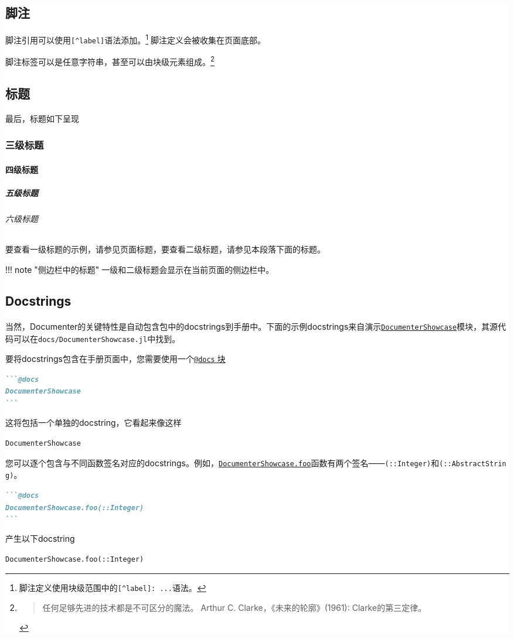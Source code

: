## 脚注

脚注引用可以使用`[^label]`语法添加。[^1] 脚注定义会被收集在页面底部。

脚注标签可以是任意字符串，甚至可以由块级元素组成。[^Clarke61]

[^1]: 脚注定义使用块级范围中的`[^label]: ...`语法。

[^Clarke61]:
    > 任何足够先进的技术都是不可区分的魔法。
    Arthur C. Clarke，《未来的轮廓》(1961): Clarke的第三定律。

## 标题

最后，标题如下呈现

### 三级标题
#### 四级标题
##### 五级标题
###### 六级标题

要查看一级标题的示例，请参见页面标题，要查看二级标题，请参见本段落下面的标题。

!!! note "侧边栏中的标题"
    一级和二级标题会显示在当前页面的侧边栏中。

## Docstrings

当然，Documenter的关键特性是自动包含包中的docstrings到手册中。下面的示例docstrings来自演示[`DocumenterShowcase`](@ref)模块，其源代码可以在`docs/DocumenterShowcase.jl`中找到。

要将docstrings包含在手册页面中，您需要使用一个[`@docs` 块](@ref)

````markdown
```@docs
DocumenterShowcase
```
````

这将包括一个单独的docstring，它看起来像这样

```@docs
DocumenterShowcase
```

您可以逐个包含与不同函数签名对应的docstrings。例如，[`DocumenterShowcase.foo`](@ref)函数有两个签名——`(::Integer)`和`(::AbstractString)`。

````markdown
```@docs
DocumenterShowcase.foo(::Integer)
```
````

产生以下docstring

```@docs
DocumenterShowcase.foo(::Integer)
```
